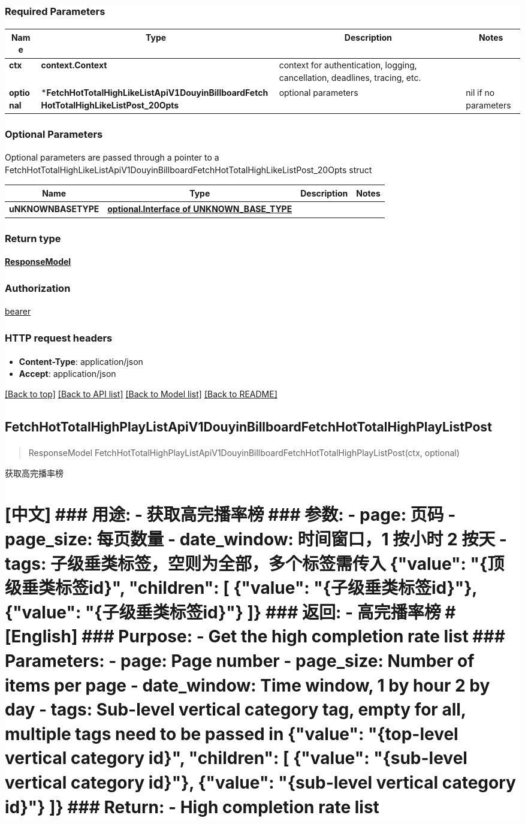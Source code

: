 ### Required Parameters


Name | Type | Description  | Notes
------------- | ------------- | ------------- | -------------
**ctx** | **context.Context** | context for authentication, logging, cancellation, deadlines, tracing, etc.
 **optional** | ***FetchHotTotalHighLikeListApiV1DouyinBillboardFetchHotTotalHighLikeListPost_20Opts** | optional parameters | nil if no parameters

### Optional Parameters

Optional parameters are passed through a pointer to a FetchHotTotalHighLikeListApiV1DouyinBillboardFetchHotTotalHighLikeListPost_20Opts struct


Name | Type | Description  | Notes
------------- | ------------- | ------------- | -------------
 **uNKNOWNBASETYPE** | [**optional.Interface of UNKNOWN_BASE_TYPE**](UNKNOWN_BASE_TYPE.md)|  | 

### Return type

[**ResponseModel**](ResponseModel.md)

### Authorization

[bearer](../README.md#bearer)

### HTTP request headers

- **Content-Type**: application/json
- **Accept**: application/json

[[Back to top]](#) [[Back to API list]](../README.md#documentation-for-api-endpoints)
[[Back to Model list]](../README.md#documentation-for-models)
[[Back to README]](../README.md)


## FetchHotTotalHighPlayListApiV1DouyinBillboardFetchHotTotalHighPlayListPost

> ResponseModel FetchHotTotalHighPlayListApiV1DouyinBillboardFetchHotTotalHighPlayListPost(ctx, optional)

获取高完播率榜

# [中文] ### 用途: - 获取高完播率榜 ### 参数: - page: 页码 - page_size: 每页数量 - date_window: 时间窗口，1 按小时 2 按天 - tags: 子级垂类标签，空则为全部，多个标签需传入     {\"value\": \"{顶级垂类标签id}\", \"children\": [         {\"value\": \"{子级垂类标签id}\"},         {\"value\": \"{子级垂类标签id}\"}     ]} ### 返回: - 高完播率榜  # [English] ### Purpose: - Get the high completion rate list ### Parameters: - page: Page number - page_size: Number of items per page - date_window: Time window, 1 by hour 2 by day - tags: Sub-level vertical category tag, empty for all, multiple tags need to be passed in     {\"value\": \"{top-level vertical category id}\", \"children\": [         {\"value\": \"{sub-level vertical category id}\"},         {\"value\": \"{sub-level vertical category id}\"}     ]} ### Return: - High completion rate list
